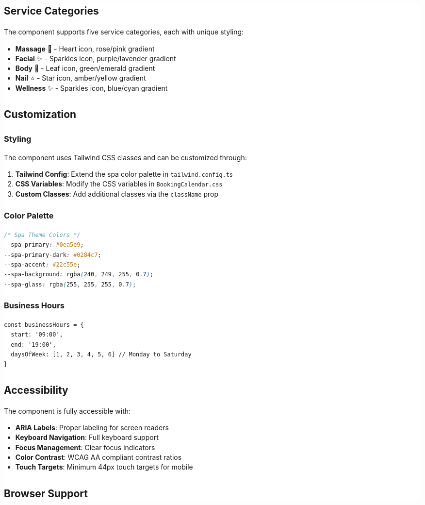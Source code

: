 ## Service Categories

The component supports five service categories, each with unique styling:

- **Massage** 🤍 - Heart icon, rose/pink gradient
- **Facial** ✨ - Sparkles icon, purple/lavender gradient  
- **Body** 🌿 - Leaf icon, green/emerald gradient
- **Nail** ⭐ - Star icon, amber/yellow gradient
- **Wellness** ✨ - Sparkles icon, blue/cyan gradient

## Customization

### Styling

The component uses Tailwind CSS classes and can be customized through:

1. **Tailwind Config**: Extend the spa color palette in `tailwind.config.ts`
2. **CSS Variables**: Modify the CSS variables in `BookingCalendar.css`
3. **Custom Classes**: Add additional classes via the `className` prop

### Color Palette

```css
/* Spa Theme Colors */
--spa-primary: #0ea5e9;
--spa-primary-dark: #0284c7;
--spa-accent: #22c55e;
--spa-background: rgba(240, 249, 255, 0.7);
--spa-glass: rgba(255, 255, 255, 0.7);
```

### Business Hours

```tsx
const businessHours = {
  start: '09:00',
  end: '19:00',
  daysOfWeek: [1, 2, 3, 4, 5, 6] // Monday to Saturday
}
```

## Accessibility

The component is fully accessible with:

- **ARIA Labels**: Proper labeling for screen readers
- **Keyboard Navigation**: Full keyboard support
- **Focus Management**: Clear focus indicators
- **Color Contrast**: WCAG AA compliant contrast ratios
- **Touch Targets**: Minimum 44px touch targets for mobile

## Browser Support
